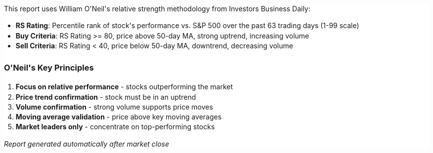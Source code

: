 This report uses William O'Neil's relative strength methodology from Investors Business Daily:

* **RS Rating**: Percentile rank of stock's performance vs. S&P 500 over the past 63 trading days (1-99 scale)
* **Buy Criteria**: RS Rating >= 80, price above 50-day MA, strong uptrend, increasing volume
* **Sell Criteria**: RS Rating < 40, price below 50-day MA, downtrend, decreasing volume

### **O'Neil's Key Principles**

1. **Focus on relative performance** - stocks outperforming the market
2. **Price trend confirmation** - stock must be in an uptrend
3. **Volume confirmation** - strong volume supports price moves
4. **Moving average validation** - price above key moving averages
5. **Market leaders only** - concentrate on top-performing stocks

*Report generated automatically after market close*